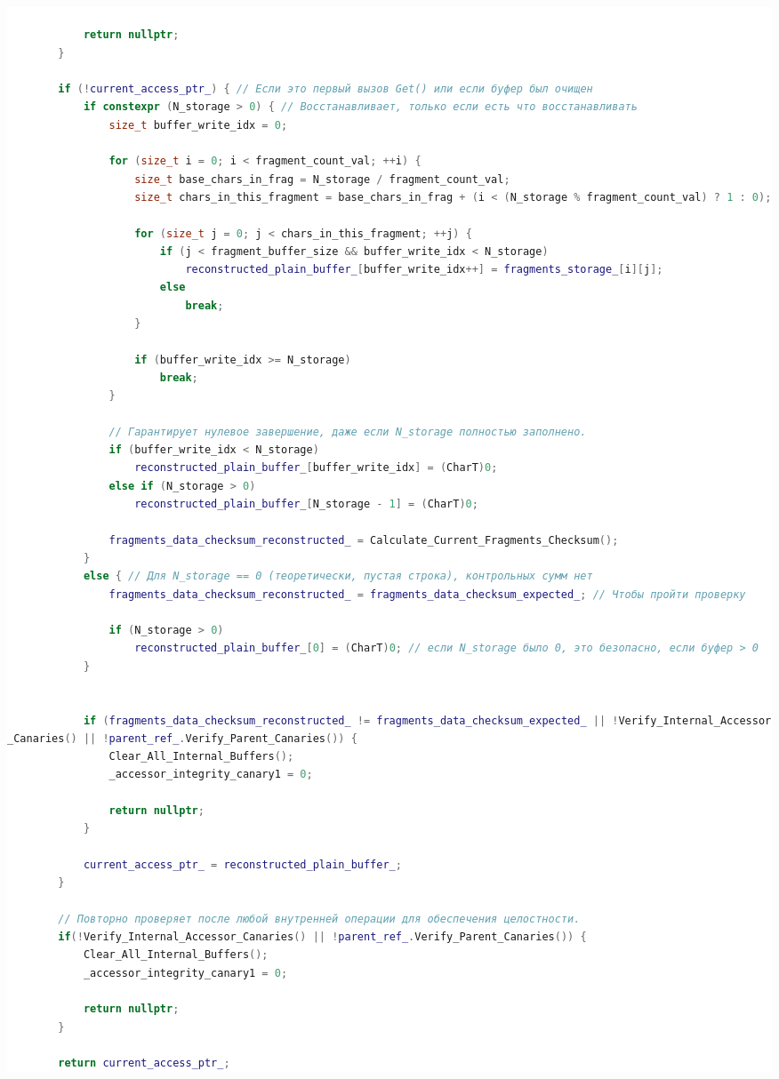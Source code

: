 ```cpp

            return nullptr;
        }

        if (!current_access_ptr_) { // Если это первый вызов Get() или если буфер был очищен
            if constexpr (N_storage > 0) { // Восстанавливает, только если есть что восстанавливать
                size_t buffer_write_idx = 0;

                for (size_t i = 0; i < fragment_count_val; ++i) {
                    size_t base_chars_in_frag = N_storage / fragment_count_val;
                    size_t chars_in_this_fragment = base_chars_in_frag + (i < (N_storage % fragment_count_val) ? 1 : 0);

                    for (size_t j = 0; j < chars_in_this_fragment; ++j) {
                        if (j < fragment_buffer_size && buffer_write_idx < N_storage)
                            reconstructed_plain_buffer_[buffer_write_idx++] = fragments_storage_[i][j];
                        else
                            break;
                    }

                    if (buffer_write_idx >= N_storage)
                        break;
                }

                // Гарантирует нулевое завершение, даже если N_storage полностью заполнено.
                if (buffer_write_idx < N_storage)
                    reconstructed_plain_buffer_[buffer_write_idx] = (CharT)0;
                else if (N_storage > 0)
                    reconstructed_plain_buffer_[N_storage - 1] = (CharT)0;
                
                fragments_data_checksum_reconstructed_ = Calculate_Current_Fragments_Checksum();
            }
            else { // Для N_storage == 0 (теоретически, пустая строка), контрольных сумм нет
                fragments_data_checksum_reconstructed_ = fragments_data_checksum_expected_; // Чтобы пройти проверку

                if (N_storage > 0)
                    reconstructed_plain_buffer_[0] = (CharT)0; // если N_storage было 0, это безопасно, если буфер > 0
            }


            if (fragments_data_checksum_reconstructed_ != fragments_data_checksum_expected_ || !Verify_Internal_Accessor_Canaries() || !parent_ref_.Verify_Parent_Canaries()) {
                Clear_All_Internal_Buffers();
                _accessor_integrity_canary1 = 0;

                return nullptr;
            }

            current_access_ptr_ = reconstructed_plain_buffer_;
        }

        // Повторно проверяет после любой внутренней операции для обеспечения целостности.
        if(!Verify_Internal_Accessor_Canaries() || !parent_ref_.Verify_Parent_Canaries()) {
            Clear_All_Internal_Buffers();
            _accessor_integrity_canary1 = 0;

            return nullptr;
        }

        return current_access_ptr_;
```